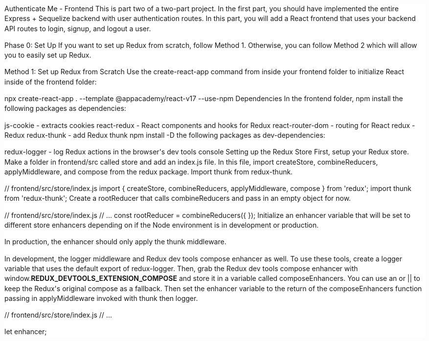 Authenticate Me - Frontend
This is part two of a two-part project. In the first part, you should have implemented the entire Express + Sequelize backend with user authentication routes. In this part, you will add a React frontend that uses your backend API routes to login, signup, and logout a user.

Phase 0: Set Up
If you want to set up Redux from scratch, follow Method 1. Otherwise, you can follow Method 2 which will allow you to easily set up Redux.

Method 1: Set up Redux from Scratch
Use the create-react-app command from inside your frontend folder to initialize React inside of the frontend folder:

npx create-react-app . --template @appacademy/react-v17 --use-npm
Dependencies
In the frontend folder, npm install the following packages as dependencies:

js-cookie - extracts cookies
react-redux - React components and hooks for Redux
react-router-dom - routing for React
redux - Redux
redux-thunk - add Redux thunk
npm install -D the following packages as dev-dependencies:

redux-logger - log Redux actions in the browser's dev tools console
Setting up the Redux Store
First, setup your Redux store. Make a folder in frontend/src called store and add an index.js file. In this file, import createStore, combineReducers, applyMiddleware, and compose from the redux package. Import thunk from redux-thunk.

// frontend/src/store/index.js
import { createStore, combineReducers, applyMiddleware, compose } from 'redux';
import thunk from 'redux-thunk';
Create a rootReducer that calls combineReducers and pass in an empty object for now.

// frontend/src/store/index.js
// ...
const rootReducer = combineReducers({
});
Initialize an enhancer variable that will be set to different store enhancers depending on if the Node environment is in development or production.

In production, the enhancer should only apply the thunk middleware.

In development, the logger middleware and Redux dev tools compose enhancer as well. To use these tools, create a logger variable that uses the default export of redux-logger. Then, grab the Redux dev tools compose enhancer with window.__REDUX_DEVTOOLS_EXTENSION_COMPOSE__ and store it in a variable called composeEnhancers. You can use an or || to keep the Redux's original compose as a fallback. Then set the enhancer variable to the return of the composeEnhancers function passing in applyMiddleware invoked with thunk then logger.

// frontend/src/store/index.js
// ...

let enhancer;

